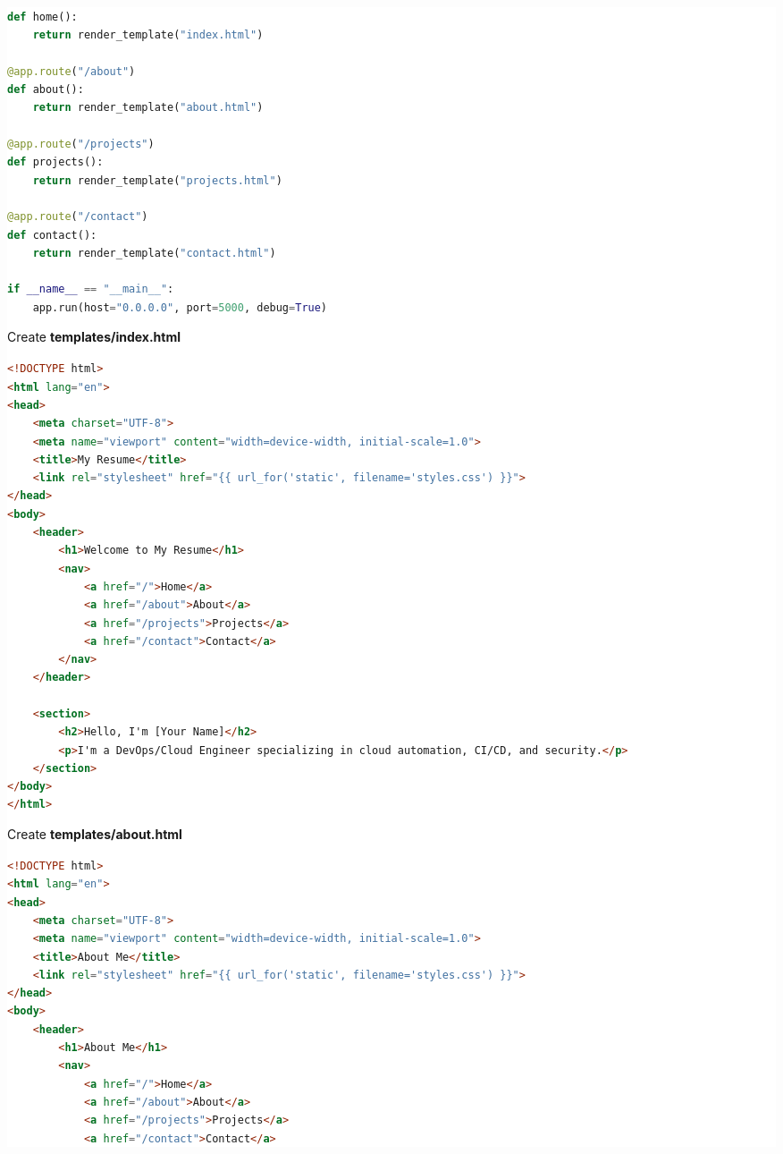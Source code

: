 ```python
def home():
    return render_template("index.html")

@app.route("/about")
def about():
    return render_template("about.html")

@app.route("/projects")
def projects():
    return render_template("projects.html")

@app.route("/contact")
def contact():
    return render_template("contact.html")

if __name__ == "__main__":
    app.run(host="0.0.0.0", port=5000, debug=True)
```
Create **templates/index.html**
```html
<!DOCTYPE html>
<html lang="en">
<head>
    <meta charset="UTF-8">
    <meta name="viewport" content="width=device-width, initial-scale=1.0">
    <title>My Resume</title>
    <link rel="stylesheet" href="{{ url_for('static', filename='styles.css') }}">
</head>
<body>
    <header>
        <h1>Welcome to My Resume</h1>
        <nav>
            <a href="/">Home</a>
            <a href="/about">About</a>
            <a href="/projects">Projects</a>
            <a href="/contact">Contact</a>
        </nav>
    </header>

    <section>
        <h2>Hello, I'm [Your Name]</h2>
        <p>I'm a DevOps/Cloud Engineer specializing in cloud automation, CI/CD, and security.</p>
    </section>
</body>
</html>
```
Create **templates/about.html**
```html
<!DOCTYPE html>
<html lang="en">
<head>
    <meta charset="UTF-8">
    <meta name="viewport" content="width=device-width, initial-scale=1.0">
    <title>About Me</title>
    <link rel="stylesheet" href="{{ url_for('static', filename='styles.css') }}">
</head>
<body>
    <header>
        <h1>About Me</h1>
        <nav>
            <a href="/">Home</a>
            <a href="/about">About</a>
            <a href="/projects">Projects</a>
            <a href="/contact">Contact</a>
```
